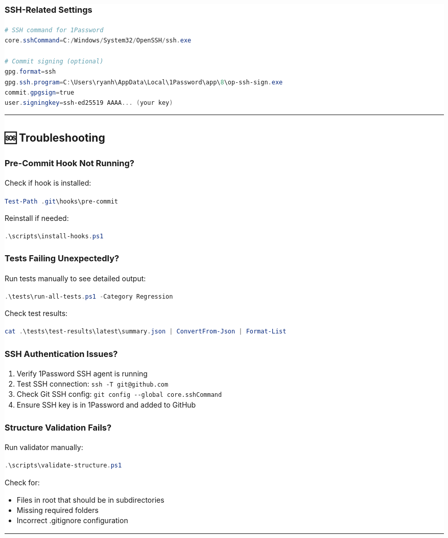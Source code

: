 ### SSH-Related Settings
```powershell
# SSH command for 1Password
core.sshCommand=C:/Windows/System32/OpenSSH/ssh.exe

# Commit signing (optional)
gpg.format=ssh
gpg.ssh.program=C:\Users\ryanh\AppData\Local\1Password\app\8\op-ssh-sign.exe
commit.gpgsign=true
user.signingkey=ssh-ed25519 AAAA... (your key)
```

---

## 🆘 Troubleshooting

### Pre-Commit Hook Not Running?

Check if hook is installed:
```powershell
Test-Path .git\hooks\pre-commit
```

Reinstall if needed:
```powershell
.\scripts\install-hooks.ps1
```

### Tests Failing Unexpectedly?

Run tests manually to see detailed output:
```powershell
.\tests\run-all-tests.ps1 -Category Regression
```

Check test results:
```powershell
cat .\tests\test-results\latest\summary.json | ConvertFrom-Json | Format-List
```

### SSH Authentication Issues?

1. Verify 1Password SSH agent is running
2. Test SSH connection: `ssh -T git@github.com`
3. Check Git SSH config: `git config --global core.sshCommand`
4. Ensure SSH key is in 1Password and added to GitHub

### Structure Validation Fails?

Run validator manually:
```powershell
.\scripts\validate-structure.ps1
```

Check for:
- Files in root that should be in subdirectories
- Missing required folders
- Incorrect .gitignore configuration

---